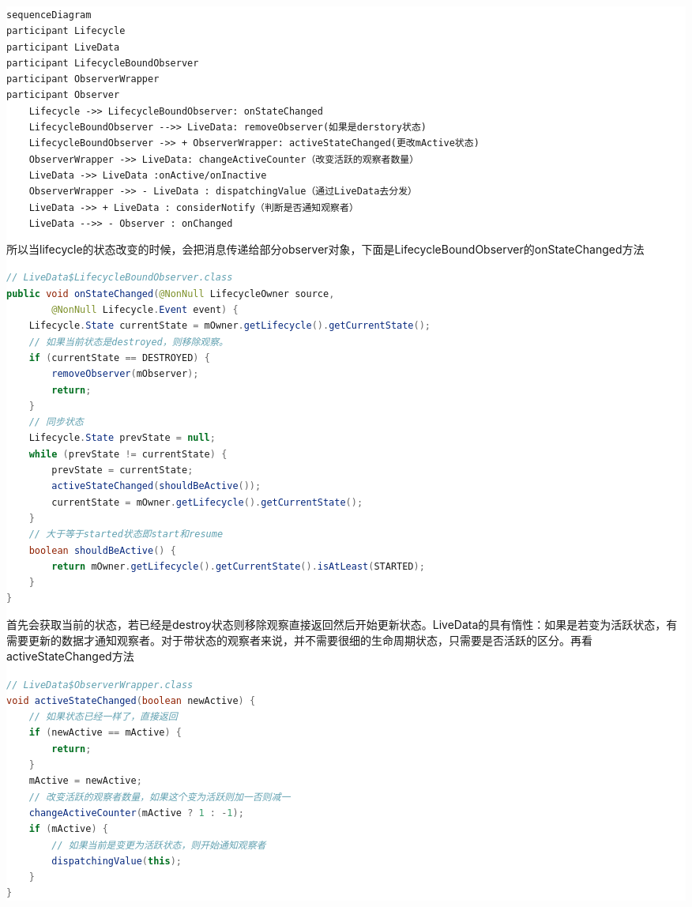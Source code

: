 ```mermaid
sequenceDiagram
participant Lifecycle
participant LiveData
participant LifecycleBoundObserver
participant ObserverWrapper
participant Observer
	Lifecycle ->> LifecycleBoundObserver: onStateChanged
	LifecycleBoundObserver -->> LiveData: removeObserver(如果是derstory状态)
	LifecycleBoundObserver ->> + ObserverWrapper: activeStateChanged(更改mActive状态)
	ObserverWrapper ->> LiveData: changeActiveCounter（改变活跃的观察者数量）
	LiveData ->> LiveData :onActive/onInactive
	ObserverWrapper ->> - LiveData : dispatchingValue（通过LiveData去分发）
	LiveData ->> + LiveData : considerNotify（判断是否通知观察者）
	LiveData -->> - Observer : onChanged
```

所以当lifecycle的状态改变的时候，会把消息传递给部分observer对象，下面是LifecycleBoundObserver的onStateChanged方法

```java
// LiveData$LifecycleBoundObserver.class
public void onStateChanged(@NonNull LifecycleOwner source,
        @NonNull Lifecycle.Event event) {
    Lifecycle.State currentState = mOwner.getLifecycle().getCurrentState();
    // 如果当前状态是destroyed，则移除观察。
    if (currentState == DESTROYED) {
        removeObserver(mObserver);
        return;
    }
    // 同步状态
    Lifecycle.State prevState = null;
    while (prevState != currentState) {
        prevState = currentState;
        activeStateChanged(shouldBeActive());
        currentState = mOwner.getLifecycle().getCurrentState();
    }
    // 大于等于started状态即start和resume
    boolean shouldBeActive() {
        return mOwner.getLifecycle().getCurrentState().isAtLeast(STARTED);
    }
}
```

首先会获取当前的状态，若已经是destroy状态则移除观察直接返回然后开始更新状态。LiveData的具有惰性：如果是若变为活跃状态，有需要更新的数据才通知观察者。对于带状态的观察者来说，并不需要很细的生命周期状态，只需要是否活跃的区分。再看activeStateChanged方法

```java
// LiveData$ObserverWrapper.class
void activeStateChanged(boolean newActive) {
	// 如果状态已经一样了，直接返回
    if (newActive == mActive) {
        return;
    }
    mActive = newActive;
    // 改变活跃的观察者数量，如果这个变为活跃则加一否则减一
    changeActiveCounter(mActive ? 1 : -1);
    if (mActive) {
        // 如果当前是变更为活跃状态，则开始通知观察者
        dispatchingValue(this);
    }
}
```
